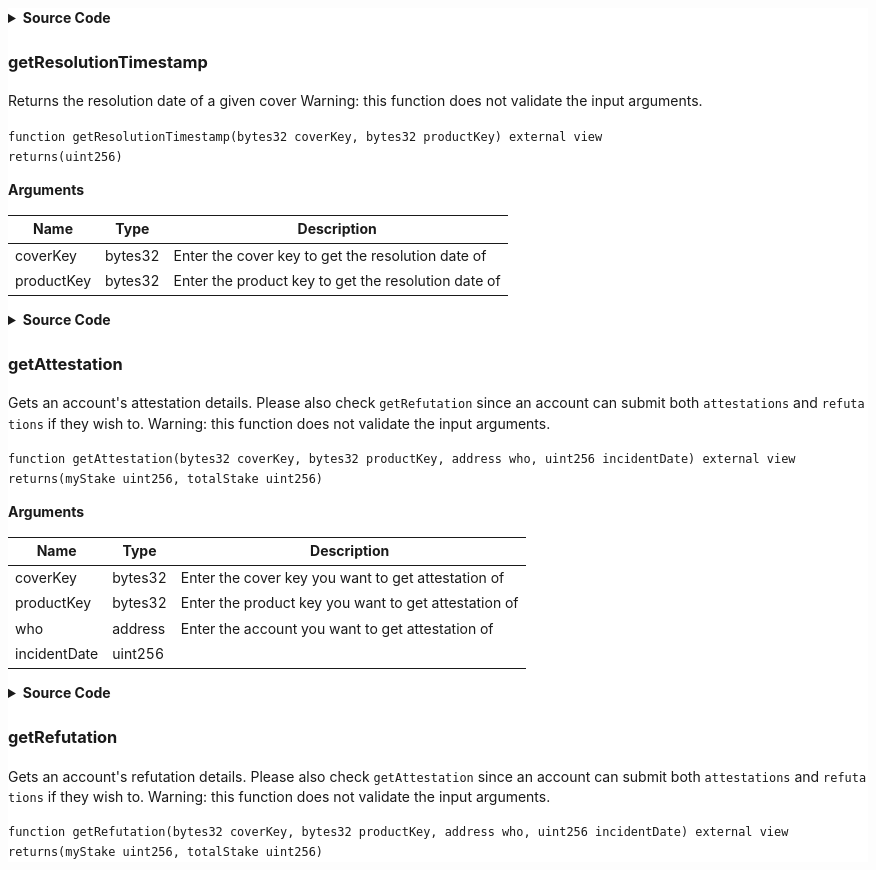 <details><summary><strong>Source Code</strong></summary></details>

### getResolutionTimestamp

Returns the resolution date of a given cover
 Warning: this function does not validate the input arguments.

```solidity
function getResolutionTimestamp(bytes32 coverKey, bytes32 productKey) external view
returns(uint256)
```

**Arguments**

| Name        | Type           | Description  |
| ------------- |------------- | -----|
| coverKey | bytes32 | Enter the cover key to get the resolution date of | 
| productKey | bytes32 | Enter the product key to get the resolution date of | 

<details><summary><strong>Source Code</strong></summary></details>

### getAttestation

Gets an account's attestation details. Please also check `getRefutation` since an account
 can submit both `attestations` and `refutations` if they wish to.
 Warning: this function does not validate the input arguments.

```solidity
function getAttestation(bytes32 coverKey, bytes32 productKey, address who, uint256 incidentDate) external view
returns(myStake uint256, totalStake uint256)
```

**Arguments**

| Name        | Type           | Description  |
| ------------- |------------- | -----|
| coverKey | bytes32 | Enter the cover key you want to get attestation of | 
| productKey | bytes32 | Enter the product key you want to get attestation of | 
| who | address | Enter the account you want to get attestation of | 
| incidentDate | uint256 |  | 

<details><summary><strong>Source Code</strong></summary></details>

### getRefutation

Gets an account's refutation details. Please also check `getAttestation` since an account
 can submit both `attestations` and `refutations` if they wish to.
 Warning: this function does not validate the input arguments.

```solidity
function getRefutation(bytes32 coverKey, bytes32 productKey, address who, uint256 incidentDate) external view
returns(myStake uint256, totalStake uint256)
```
